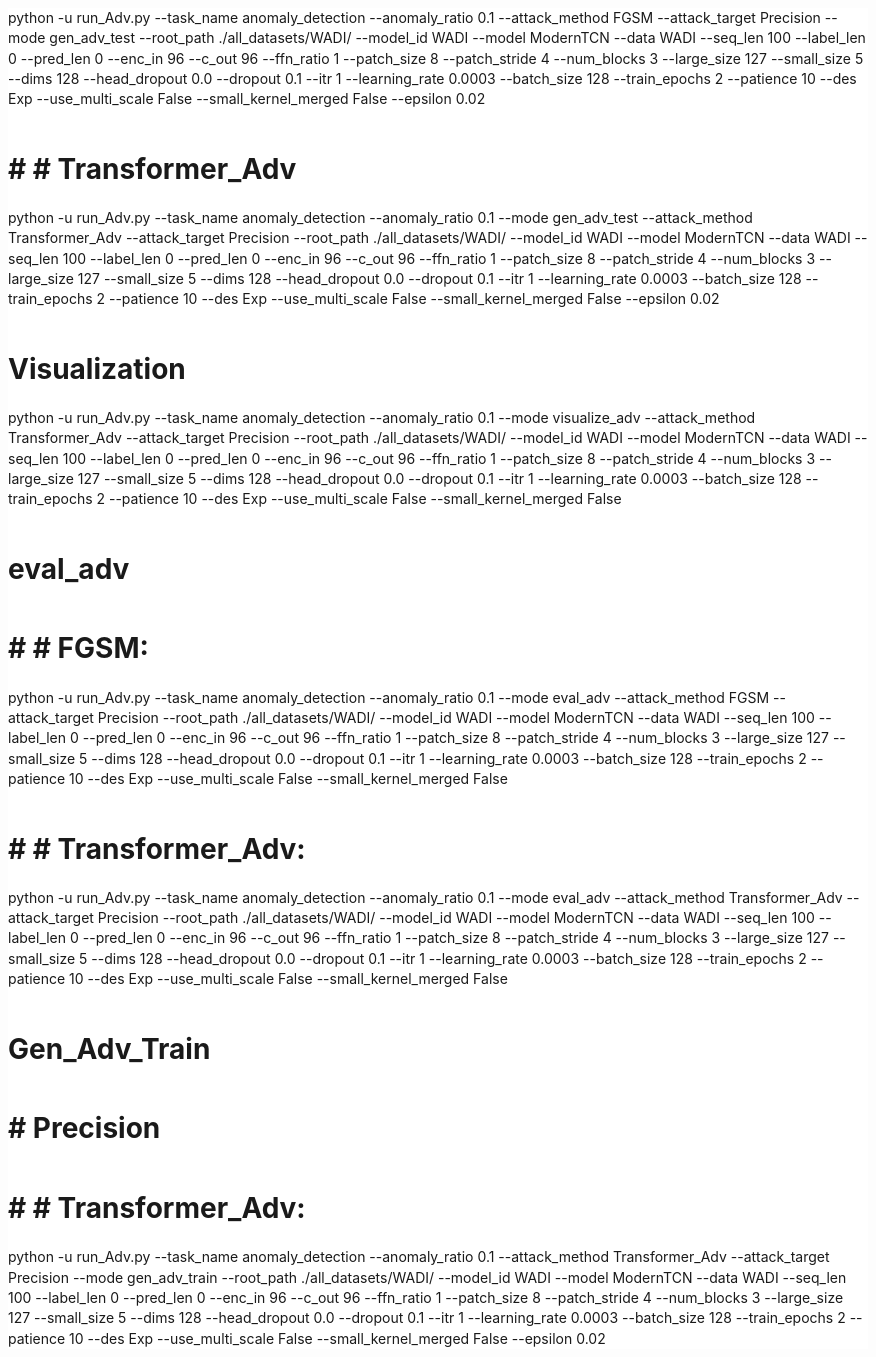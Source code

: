 python -u run_Adv.py --task_name anomaly_detection --anomaly_ratio 0.1 --attack_method FGSM  --attack_target Precision  --mode gen_adv_test --root_path ./all_datasets/WADI/ --model_id WADI --model ModernTCN --data WADI --seq_len 100 --label_len 0 --pred_len 0 --enc_in 96 --c_out 96 --ffn_ratio 1 --patch_size 8 --patch_stride 4 --num_blocks 3 --large_size 127 --small_size 5 --dims 128 --head_dropout 0.0 --dropout 0.1 --itr 1 --learning_rate 0.0003 --batch_size 128 --train_epochs 2 --patience 10 --des Exp --use_multi_scale False --small_kernel_merged False --epsilon 0.02
# # # Transformer_Adv
python -u run_Adv.py --task_name anomaly_detection --anomaly_ratio 0.1 --mode gen_adv_test --attack_method Transformer_Adv --attack_target Precision --root_path ./all_datasets/WADI/ --model_id WADI --model ModernTCN --data WADI --seq_len 100 --label_len 0 --pred_len 0 --enc_in 96 --c_out 96 --ffn_ratio 1 --patch_size 8 --patch_stride 4 --num_blocks 3 --large_size 127 --small_size 5 --dims 128 --head_dropout 0.0 --dropout 0.1 --itr 1 --learning_rate 0.0003 --batch_size 128 --train_epochs 2 --patience 10 --des Exp --use_multi_scale False --small_kernel_merged False --epsilon 0.02


# Visualization
python -u run_Adv.py --task_name anomaly_detection --anomaly_ratio 0.1 --mode visualize_adv --attack_method Transformer_Adv --attack_target Precision --root_path ./all_datasets/WADI/ --model_id WADI --model ModernTCN --data WADI --seq_len 100 --label_len 0 --pred_len 0 --enc_in 96 --c_out 96 --ffn_ratio 1 --patch_size 8 --patch_stride 4 --num_blocks 3 --large_size 127 --small_size 5 --dims 128 --head_dropout 0.0 --dropout 0.1 --itr 1 --learning_rate 0.0003 --batch_size 128 --train_epochs 2 --patience 10 --des Exp --use_multi_scale False --small_kernel_merged False


# eval_adv
# # # FGSM:
python -u run_Adv.py --task_name anomaly_detection --anomaly_ratio 0.1 --mode eval_adv --attack_method FGSM --attack_target Precision --root_path ./all_datasets/WADI/ --model_id WADI --model ModernTCN --data WADI --seq_len 100 --label_len 0 --pred_len 0 --enc_in 96 --c_out 96 --ffn_ratio 1 --patch_size 8 --patch_stride 4 --num_blocks 3 --large_size 127 --small_size 5 --dims 128 --head_dropout 0.0 --dropout 0.1 --itr 1 --learning_rate 0.0003 --batch_size 128 --train_epochs 2 --patience 10 --des Exp --use_multi_scale False --small_kernel_merged False

# # # Transformer_Adv:
python -u run_Adv.py --task_name anomaly_detection --anomaly_ratio 0.1 --mode eval_adv --attack_method Transformer_Adv --attack_target Precision --root_path ./all_datasets/WADI/ --model_id WADI --model ModernTCN --data WADI --seq_len 100 --label_len 0 --pred_len 0 --enc_in 96 --c_out 96 --ffn_ratio 1 --patch_size 8 --patch_stride 4 --num_blocks 3 --large_size 127 --small_size 5 --dims 128 --head_dropout 0.0 --dropout 0.1 --itr 1 --learning_rate 0.0003 --batch_size 128 --train_epochs 2 --patience 10 --des Exp --use_multi_scale False --small_kernel_merged False


# Gen_Adv_Train
# # Precision
# # # Transformer_Adv:
python -u run_Adv.py --task_name anomaly_detection --anomaly_ratio 0.1 --attack_method Transformer_Adv  --attack_target Precision --mode gen_adv_train --root_path ./all_datasets/WADI/ --model_id WADI --model ModernTCN --data WADI --seq_len 100 --label_len 0 --pred_len 0 --enc_in 96 --c_out 96 --ffn_ratio 1 --patch_size 8 --patch_stride 4 --num_blocks 3 --large_size 127 --small_size 5 --dims 128 --head_dropout 0.0 --dropout 0.1 --itr 1 --learning_rate 0.0003 --batch_size 128 --train_epochs 2 --patience 10 --des Exp --use_multi_scale False --small_kernel_merged False  --epsilon 0.02
